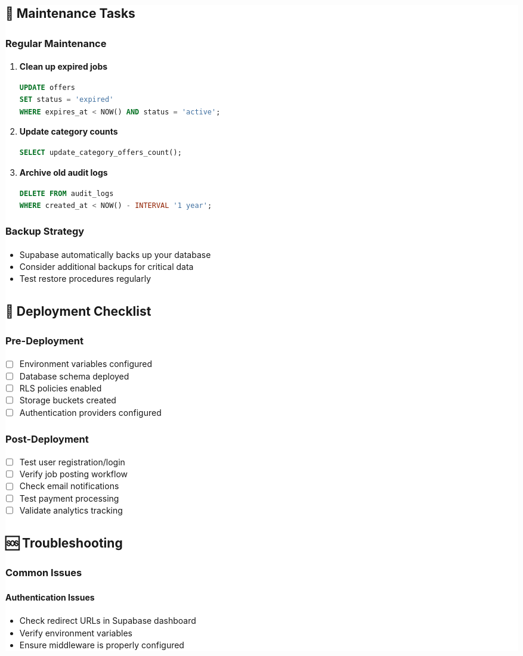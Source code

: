 ## 🔧 Maintenance Tasks

### Regular Maintenance
1. **Clean up expired jobs**
   ```sql
   UPDATE offers 
   SET status = 'expired' 
   WHERE expires_at < NOW() AND status = 'active';
   ```

2. **Update category counts**
   ```sql
   SELECT update_category_offers_count();
   ```

3. **Archive old audit logs**
   ```sql
   DELETE FROM audit_logs 
   WHERE created_at < NOW() - INTERVAL '1 year';
   ```

### Backup Strategy
- Supabase automatically backs up your database
- Consider additional backups for critical data
- Test restore procedures regularly

## 🚀 Deployment Checklist

### Pre-Deployment
- [ ] Environment variables configured
- [ ] Database schema deployed
- [ ] RLS policies enabled
- [ ] Storage buckets created
- [ ] Authentication providers configured

### Post-Deployment
- [ ] Test user registration/login
- [ ] Verify job posting workflow
- [ ] Check email notifications
- [ ] Test payment processing
- [ ] Validate analytics tracking

## 🆘 Troubleshooting

### Common Issues

#### Authentication Issues
- Check redirect URLs in Supabase dashboard
- Verify environment variables
- Ensure middleware is properly configured
